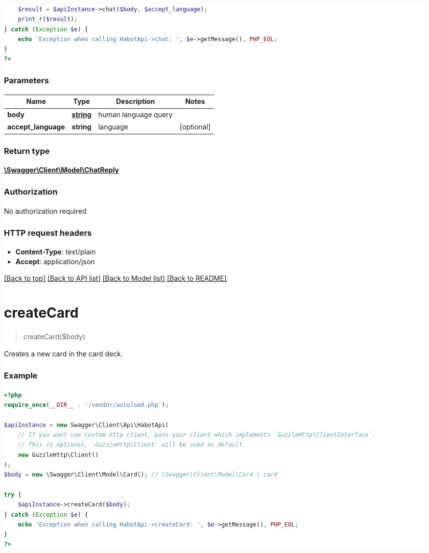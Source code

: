 ```php
    $result = $apiInstance->chat($body, $accept_language);
    print_r($result);
} catch (Exception $e) {
    echo 'Exception when calling HabotApi->chat: ', $e->getMessage(), PHP_EOL;
}
?>
```

### Parameters

Name | Type | Description  | Notes
------------- | ------------- | ------------- | -------------
 **body** | [**string**](../Model/string.md)| human language query |
 **accept_language** | **string**| language | [optional]

### Return type

[**\Swagger\Client\Model\ChatReply**](../Model/ChatReply.md)

### Authorization

No authorization required

### HTTP request headers

 - **Content-Type**: text/plain
 - **Accept**: application/json

[[Back to top]](#) [[Back to API list]](../../README.md#documentation-for-api-endpoints) [[Back to Model list]](../../README.md#documentation-for-models) [[Back to README]](../../README.md)

# **createCard**
> createCard($body)

Creates a new card in the card deck.

### Example
```php
<?php
require_once(__DIR__ . '/vendor/autoload.php');

$apiInstance = new Swagger\Client\Api\HabotApi(
    // If you want use custom http client, pass your client which implements `GuzzleHttp\ClientInterface`.
    // This is optional, `GuzzleHttp\Client` will be used as default.
    new GuzzleHttp\Client()
);
$body = new \Swagger\Client\Model\Card(); // \Swagger\Client\Model\Card | card

try {
    $apiInstance->createCard($body);
} catch (Exception $e) {
    echo 'Exception when calling HabotApi->createCard: ', $e->getMessage(), PHP_EOL;
}
?>
```
